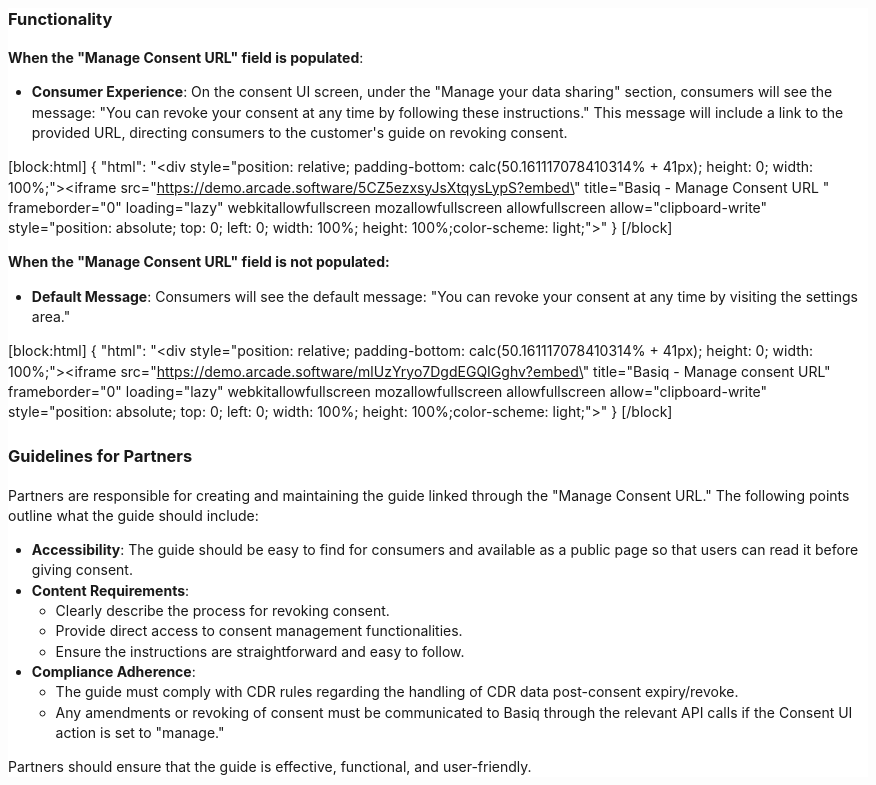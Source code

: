 
### Functionality

**When the "Manage Consent URL" field is populated**:

- **Consumer Experience**: On the consent UI screen, under the "Manage your data sharing" section, consumers will see the message: "You can revoke your consent at any time by following these instructions." This message will include a link to the provided URL, directing consumers to the customer's guide on revoking consent.

[block:html]
{
  "html": "<div style=\"position: relative; padding-bottom: calc(50.161117078410314% + 41px); height: 0; width: 100%;\"><iframe src=\"https://demo.arcade.software/5CZ5ezxsyJsXtqysLypS?embed\" title=\"Basiq - Manage Consent URL \" frameborder=\"0\" loading=\"lazy\" webkitallowfullscreen mozallowfullscreen allowfullscreen allow=\"clipboard-write\" style=\"position: absolute; top: 0; left: 0; width: 100%; height: 100%;color-scheme: light;\"></iframe></div>"
}
[/block]


**When the "Manage Consent URL" field is not populated:**

- **Default Message**: Consumers will see the default message: "You can revoke your consent at any time by visiting the settings area."

[block:html]
{
  "html": "<div style=\"position: relative; padding-bottom: calc(50.161117078410314% + 41px); height: 0; width: 100%;\"><iframe src=\"https://demo.arcade.software/mlUzYryo7DgdEGQIGghv?embed\" title=\"Basiq - Manage consent URL\" frameborder=\"0\" loading=\"lazy\" webkitallowfullscreen mozallowfullscreen allowfullscreen allow=\"clipboard-write\" style=\"position: absolute; top: 0; left: 0; width: 100%; height: 100%;color-scheme: light;\"></iframe></div>"
}
[/block]


### Guidelines for Partners

Partners are responsible for creating and maintaining the guide linked through the "Manage Consent URL." The following points outline what the guide should include:

- **Accessibility**: The guide should be easy to find for consumers and available as a public page so that users can read it before giving consent.
- **Content Requirements**: 
  - Clearly describe the process for revoking consent.
  - Provide direct access to consent management functionalities.
  - Ensure the instructions are straightforward and easy to follow.
- **Compliance Adherence**:
  - The guide must comply with CDR rules regarding the handling of CDR data post-consent expiry/revoke.
  - Any amendments or revoking of consent must be communicated to Basiq through the relevant API calls if the Consent UI action is set to "manage."

Partners should ensure that the guide is effective, functional, and user-friendly.
